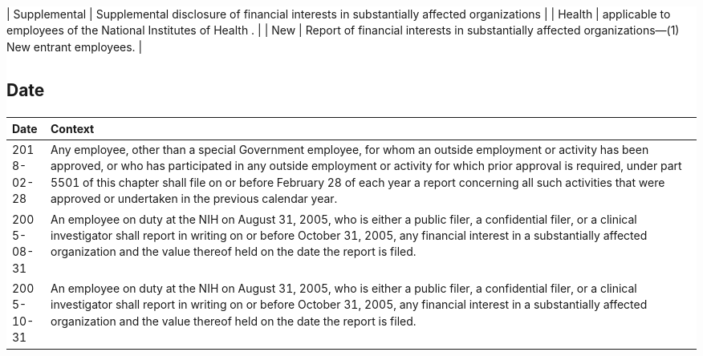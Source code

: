 | Supplemental | Supplemental disclosure of financial interests in substantially affected organizations                     |
| Health       | applicable to employees of the National Institutes of Health .                                             |
| New          | Report of financial interests in substantially affected organizations&#8212;(1) New  entrant employees.    |


## Date

| Date       | Context                                                                                                                                                                                                                                                                                                                                                                                                            |
|:-----------|:-------------------------------------------------------------------------------------------------------------------------------------------------------------------------------------------------------------------------------------------------------------------------------------------------------------------------------------------------------------------------------------------------------------------|
| 2018-02-28 | Any employee, other than a special Government employee, for whom an outside employment or activity has been approved, or who has participated in any outside employment or activity for which prior approval is required, under part 5501 of this chapter shall file on or before February 28 of each year a report concerning all such activities that were approved or undertaken in the previous calendar year. |
| 2005-08-31 | An employee on duty at the NIH on August 31, 2005, who is either a public filer, a confidential filer, or a clinical investigator shall report in writing on or before October 31, 2005, any financial interest in a substantially affected organization and the value thereof held on the date the report is filed.                                                                                               |
| 2005-10-31 | An employee on duty at the NIH on August 31, 2005, who is either a public filer, a confidential filer, or a clinical investigator shall report in writing on or before October 31, 2005, any financial interest in a substantially affected organization and the value thereof held on the date the report is filed.                                                                                               |


